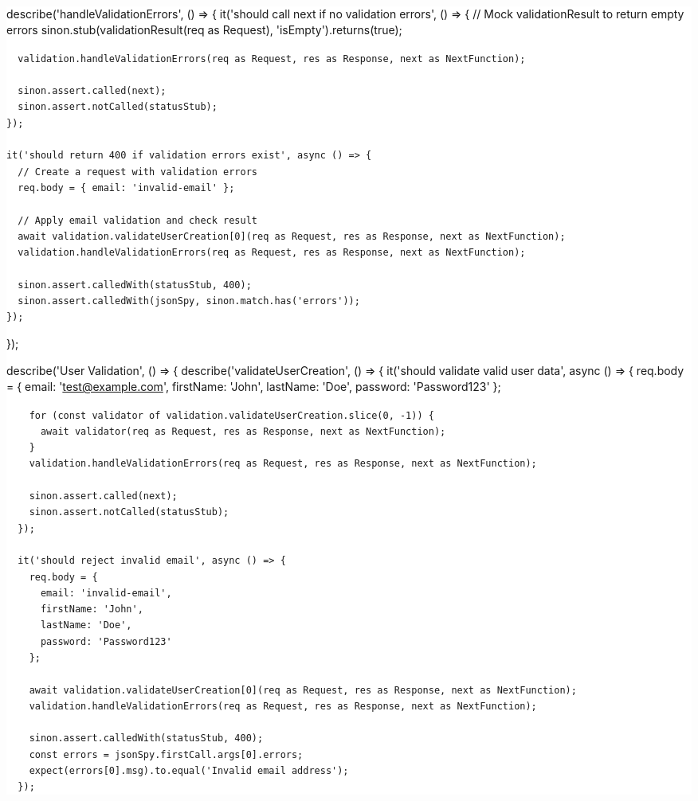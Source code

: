   describe('handleValidationErrors', () => {
    it('should call next if no validation errors', () => {
      // Mock validationResult to return empty errors
      sinon.stub(validationResult(req as Request), 'isEmpty').returns(true);
      
      validation.handleValidationErrors(req as Request, res as Response, next as NextFunction);
      
      sinon.assert.called(next);
      sinon.assert.notCalled(statusStub);
    });

    it('should return 400 if validation errors exist', async () => {
      // Create a request with validation errors
      req.body = { email: 'invalid-email' };
      
      // Apply email validation and check result
      await validation.validateUserCreation[0](req as Request, res as Response, next as NextFunction);
      validation.handleValidationErrors(req as Request, res as Response, next as NextFunction);

      sinon.assert.calledWith(statusStub, 400);
      sinon.assert.calledWith(jsonSpy, sinon.match.has('errors'));
    });
  });

  describe('User Validation', () => {
    describe('validateUserCreation', () => {
      it('should validate valid user data', async () => {
        req.body = {
          email: 'test@example.com',
          firstName: 'John',
          lastName: 'Doe',
          password: 'Password123'
        };

        for (const validator of validation.validateUserCreation.slice(0, -1)) {
          await validator(req as Request, res as Response, next as NextFunction);
        }
        validation.handleValidationErrors(req as Request, res as Response, next as NextFunction);

        sinon.assert.called(next);
        sinon.assert.notCalled(statusStub);
      });

      it('should reject invalid email', async () => {
        req.body = {
          email: 'invalid-email',
          firstName: 'John',
          lastName: 'Doe',
          password: 'Password123'
        };

        await validation.validateUserCreation[0](req as Request, res as Response, next as NextFunction);
        validation.handleValidationErrors(req as Request, res as Response, next as NextFunction);

        sinon.assert.calledWith(statusStub, 400);
        const errors = jsonSpy.firstCall.args[0].errors;
        expect(errors[0].msg).to.equal('Invalid email address');
      });
